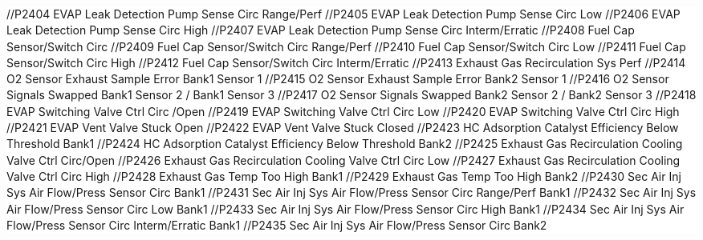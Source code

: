 //P2404 EVAP Leak Detection Pump Sense Circ Range/Perf
//P2405 EVAP Leak Detection Pump Sense Circ Low
//P2406 EVAP Leak Detection Pump Sense Circ High
//P2407 EVAP Leak Detection Pump Sense Circ Interm/Erratic
//P2408 Fuel Cap Sensor/Switch Circ
//P2409 Fuel Cap Sensor/Switch Circ Range/Perf
//P2410 Fuel Cap Sensor/Switch Circ Low
//P2411 Fuel Cap Sensor/Switch Circ High
//P2412 Fuel Cap Sensor/Switch Circ Interm/Erratic
//P2413 Exhaust Gas Recirculation Sys Perf
//P2414 O2 Sensor Exhaust Sample Error Bank1 Sensor 1
//P2415 O2 Sensor Exhaust Sample Error Bank2 Sensor 1
//P2416 O2 Sensor Signals Swapped Bank1 Sensor 2 / Bank1 Sensor 3
//P2417 O2 Sensor Signals Swapped Bank2 Sensor 2 / Bank2 Sensor 3
//P2418 EVAP Switching Valve Ctrl Circ /Open
//P2419 EVAP Switching Valve Ctrl Circ Low
//P2420 EVAP Switching Valve Ctrl Circ High
//P2421 EVAP Vent Valve Stuck Open
//P2422 EVAP Vent Valve Stuck Closed
//P2423 HC Adsorption Catalyst Efficiency Below Threshold Bank1
//P2424 HC Adsorption Catalyst Efficiency Below Threshold Bank2
//P2425 Exhaust Gas Recirculation Cooling Valve Ctrl Circ/Open
//P2426 Exhaust Gas Recirculation Cooling Valve Ctrl Circ Low
//P2427 Exhaust Gas Recirculation Cooling Valve Ctrl Circ High
//P2428 Exhaust Gas Temp Too High Bank1
//P2429 Exhaust Gas Temp Too High Bank2
//P2430 Sec Air Inj Sys Air Flow/Press Sensor Circ Bank1
//P2431 Sec Air Inj Sys Air Flow/Press Sensor Circ Range/Perf Bank1
//P2432 Sec Air Inj Sys Air Flow/Press Sensor Circ Low Bank1
//P2433 Sec Air Inj Sys Air Flow/Press Sensor Circ High Bank1
//P2434 Sec Air Inj Sys Air Flow/Press Sensor Circ Interm/Erratic Bank1
//P2435 Sec Air Inj Sys Air Flow/Press Sensor Circ Bank2
